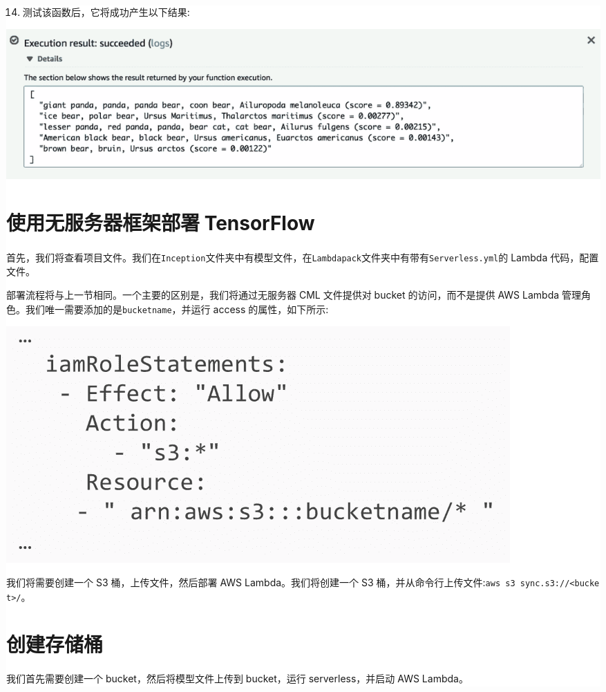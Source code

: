 14.  测试该函数后，它将成功产生以下结果:

![](img/9da215f9-adda-42eb-afd4-bba15ac46475.png)

<title>Deploying TensorFlow using a serverless framework</title>  

# 使用无服务器框架部署 TensorFlow

首先，我们将查看项目文件。我们在`Inception`文件夹中有模型文件，在`Lambdapack`文件夹中有带有`Serverless.yml`的 Lambda 代码，配置文件。

部署流程将与上一节相同。一个主要的区别是，我们将通过无服务器 CML 文件提供对 bucket 的访问，而不是提供 AWS Lambda 管理角色。我们唯一需要添加的是`bucketname`，并运行 access 的属性，如下所示:

![](img/410584be-c45d-4925-b33b-75144ce6eb88.png)

我们将需要创建一个 S3 桶，上传文件，然后部署 AWS Lambda。我们将创建一个 S3 桶，并从命令行上传文件:`aws s3 sync.s3://<bucket>/`。

<title>Creating a bucket</title>  

# 创建存储桶

我们首先需要创建一个 bucket，然后将模型文件上传到 bucket，运行 serverless，并启动 AWS Lambda。

<title>Index.py</title>  
